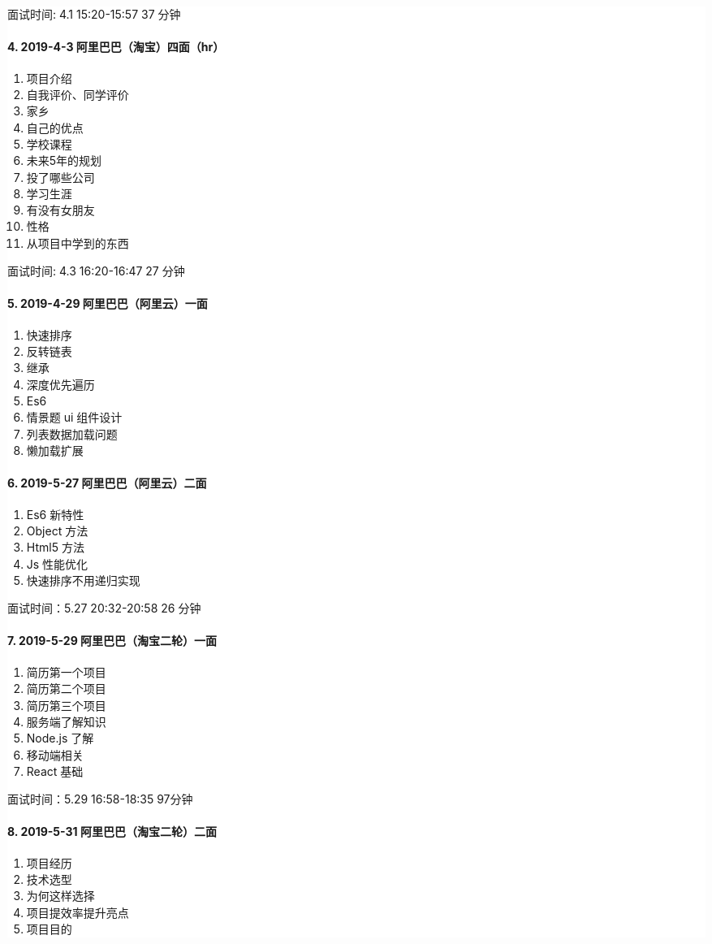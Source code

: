 面试时间:  4.1 15:20-15:57  37 分钟

#### 4. 2019-4-3 阿里巴巴（淘宝）四面（hr）

1.	项目介绍
2.	自我评价、同学评价
3.	家乡
4.	自己的优点
5.	学校课程
6.	未来5年的规划
7.	投了哪些公司
8.	学习生涯
9.	有没有女朋友
10.	性格
11.	从项目中学到的东西

面试时间:  4.3 16:20-16:47  27 分钟

#### 5. 2019-4-29 阿里巴巴（阿里云）一面

1.	快速排序
2.	反转链表
3.	继承
4.	深度优先遍历
5.	Es6
6.	情景题 ui 组件设计
7.	列表数据加载问题
8.	懒加载扩展

#### 6. 2019-5-27 阿里巴巴（阿里云）二面

1.	Es6 新特性
2.	Object 方法
3.	Html5 方法
4.	Js 性能优化
5.	快速排序不用递归实现

面试时间：5.27  20:32-20:58  26 分钟

#### 7. 2019-5-29 阿里巴巴（淘宝二轮）一面

1.	简历第一个项目
2.	简历第二个项目
3.	简历第三个项目
4.	服务端了解知识
5.	Node.js 了解
6.	移动端相关
7.	React 基础

面试时间：5.29  16:58-18:35  97分钟

#### 8. 2019-5-31 阿里巴巴（淘宝二轮）二面

1.	项目经历
2.	技术选型
3.	为何这样选择
4.	项目提效率提升亮点
5.	项目目的

